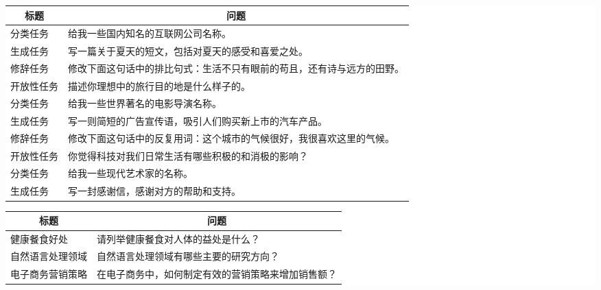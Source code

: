 |    标题   |    问题    |
|----------|------------|
| 分类任务 | 给我一些国内知名的互联网公司名称。|
| 生成任务 | 写一篇关于夏天的短文，包括对夏天的感受和喜爱之处。|
| 修辞任务 | 修改下面这句话中的排比句式：生活不只有眼前的苟且，还有诗与远方的田野。|
| 开放性任务 | 描述你理想中的旅行目的地是什么样子的。|
| 分类任务 | 给我一些世界著名的电影导演名称。|
| 生成任务 | 写一则简短的广告宣传语，吸引人们购买新上市的汽车产品。|
| 修辞任务 | 修改下面这句话中的反复用词：这个城市的气候很好，我很喜欢这里的气候。|
| 开放性任务 | 你觉得科技对我们日常生活有哪些积极的和消极的影响？|
| 分类任务 | 给我一些现代艺术家的名称。|
| 生成任务 | 写一封感谢信，感谢对方的帮助和支持。|

| 标题                                | 问题                                                                                                                                |
|-----------------------------------|-------------------------------------------------------------------------------------------------------------------------------------|
| 健康餐食好处                       | 请列举健康餐食对人体的益处是什么？                                                                                                  |
| 自然语言处理领域                 | 自然语言处理领域有哪些主要的研究方向？                                                                                                |
| 电子商务营销策略                 | 在电子商务中，如何制定有效的营销策略来增加销售额？                                                                                  |
